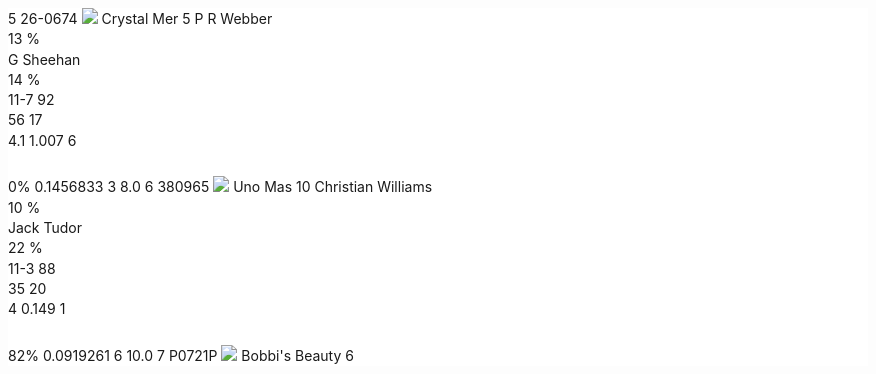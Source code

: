   <tr>
   <td style="text-align:center;width: 65px; "> 5 </td>
   <td style="text-align:left;"> 26-0674 </td>
   <td style="text-align:center;width: 40px; ">  <html><body><img src="https://www.attheraces.com/images/silks/20240404/20240404sth164505.png?v=2"></body></html>
</td>
   <td style="text-align:left;"> Crystal Mer </td>
   <td style="text-align:center;"> 5 </td>
   <td style="text-align:left;"> P R Webber <br> <div class="badge rounded-pill average "> 13 % <div> </div>
</div>
</td>
   <td style="text-align:left;"> G Sheehan <br> <div class="badge rounded-pill average "> 14 % <div> </div>
</div>
</td>
   <td style="text-align:center;"> 11-7 </td>
   <td style="text-align:center;"> 92 <br> 56 </td>
   <td style="text-align:center;"> 17 <br> 4.1 </td>
   <td style="text-align:center;"> 1.007 </td>
   <td style="text-align:center;"> 6 </td>
   <td style="text-align:center;"> <div class="progress" style="height:5px">     <div class="progress-bar rounded-3 bg-primary" role="progressbar" style="width: 0% " aria-valuenow="25" aria-valuemin="0" aria-valuemax="100"></div> </div> <br> 0% </td>
   <td style="text-align:center;"> 0.1456833 </td>
   <td style="text-align:center;"> 3 </td>
   <td style="text-align:center;"> 8.0 </td>
  </tr>
  <tr>
   <td style="text-align:center;width: 65px; "> 6 </td>
   <td style="text-align:left;"> 380965 </td>
   <td style="text-align:center;width: 40px; ">  <html><body><img src="https://www.attheraces.com/images/silks/20240404/20240404sth164506.png?v=2"></body></html>
</td>
   <td style="text-align:left;"> Uno Mas </td>
   <td style="text-align:center;"> 10 </td>
   <td style="text-align:left;"> Christian Williams <br> <div class="badge rounded-pill average "> 10 % <div> </div>
</div>
</td>
   <td style="text-align:left;"> Jack Tudor <br> <div class="badge rounded-pill hot "> 22 % <div> </div>
</div>
</td>
   <td style="text-align:center;"> 11-3 </td>
   <td style="text-align:center;"> 88 <br> 35 </td>
   <td style="text-align:center;"> 20 <br> 4 </td>
   <td style="text-align:center;"> 0.149 </td>
   <td style="text-align:center;"> 1 </td>
   <td style="text-align:center;"> <div class="progress" style="height:5px">     <div class="progress-bar rounded-3 bg-primary" role="progressbar" style="width: 82% " aria-valuenow="25" aria-valuemin="0" aria-valuemax="100"></div> </div> <br> 82% </td>
   <td style="text-align:center;"> 0.0919261 </td>
   <td style="text-align:center;"> 6 </td>
   <td style="text-align:center;"> 10.0 </td>
  </tr>
  <tr>
   <td style="text-align:center;width: 65px; "> 7 </td>
   <td style="text-align:left;"> P0721P </td>
   <td style="text-align:center;width: 40px; ">  <html><body><img src="https://www.attheraces.com/images/silks/20240404/20240404sth164507.png?v=2"></body></html>
</td>
   <td style="text-align:left;"> Bobbi's Beauty </td>
   <td style="text-align:center;"> 6 </td>